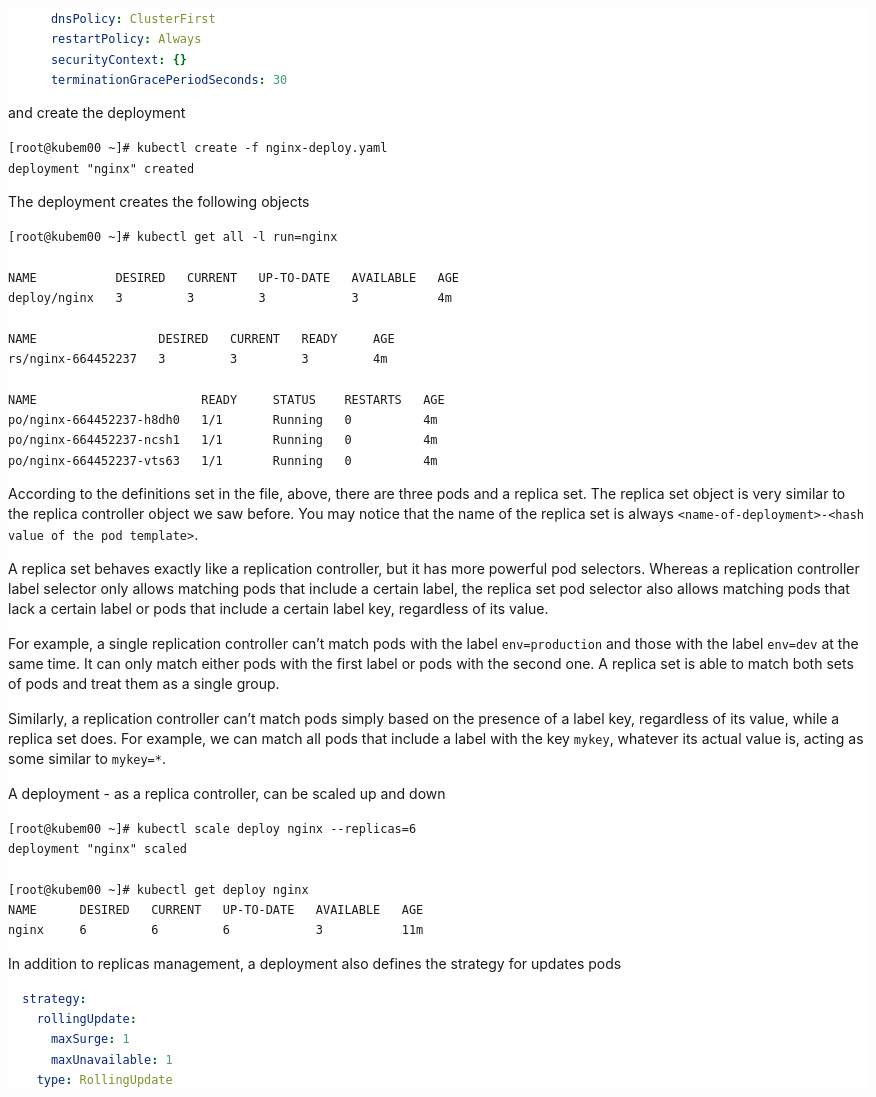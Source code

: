 ```yaml
      dnsPolicy: ClusterFirst
      restartPolicy: Always
      securityContext: {}
      terminationGracePeriodSeconds: 30
```

and create the deployment

    [root@kubem00 ~]# kubectl create -f nginx-deploy.yaml
    deployment "nginx" created

The deployment creates the following objects

    [root@kubem00 ~]# kubectl get all -l run=nginx

    NAME           DESIRED   CURRENT   UP-TO-DATE   AVAILABLE   AGE
    deploy/nginx   3         3         3            3           4m

    NAME                 DESIRED   CURRENT   READY     AGE
    rs/nginx-664452237   3         3         3         4m

    NAME                       READY     STATUS    RESTARTS   AGE
    po/nginx-664452237-h8dh0   1/1       Running   0          4m
    po/nginx-664452237-ncsh1   1/1       Running   0          4m
    po/nginx-664452237-vts63   1/1       Running   0          4m

According to the definitions set in the file, above, there are three pods and a replica set. The replica set object is very similar to the replica controller object we saw before. You may notice that the name of the replica set is always ``<name-of-deployment>-<hash value of the pod template>``.

A replica set behaves exactly like a replication controller, but it has more powerful pod selectors. Whereas a replication controller label selector only allows matching pods that include a certain label, the replica set pod selector also allows matching pods that lack a certain label or pods that include a certain label key, regardless of its value.

For example, a single replication controller can’t match pods with the label ``env=production`` and those with the label ``env=dev`` at the same time. It can only match either pods with the first label or pods with the second one. A replica set is able to match both sets of pods and treat them as a single group.

Similarly, a replication controller can’t match pods simply based on the presence of a label key, regardless of its value, while a replica set does. For example, we can match all pods that include a label with the key ``mykey``, whatever its actual value is, acting as some similar to ``mykey=*``.

A deployment - as a replica controller, can be scaled up and down

    [root@kubem00 ~]# kubectl scale deploy nginx --replicas=6
    deployment "nginx" scaled

    [root@kubem00 ~]# kubectl get deploy nginx
    NAME      DESIRED   CURRENT   UP-TO-DATE   AVAILABLE   AGE
    nginx     6         6         6            3           11m

In addition to replicas management, a deployment also defines the strategy for updates pods

```yaml
  strategy:
    rollingUpdate:
      maxSurge: 1
      maxUnavailable: 1
    type: RollingUpdate
```

